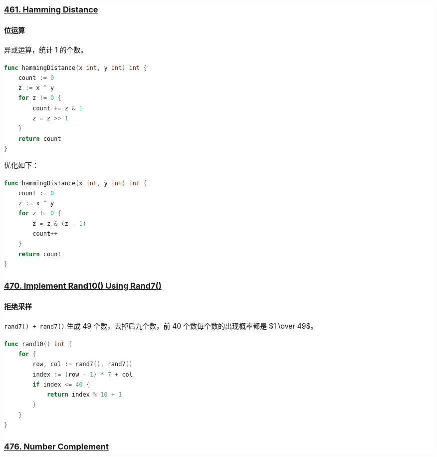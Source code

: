 ### [461. Hamming Distance](https://leetcode-cn.com/problems/hamming-distance/)

#### 位运算

异或运算，统计 1 的个数。

```go
func hammingDistance(x int, y int) int {
    count := 0
    z := x ^ y
    for z != 0 {
        count += z & 1
        z = z >> 1
    }
    return count
}
```

优化如下：

```go
func hammingDistance(x int, y int) int {
    count := 0
    z := x ^ y
    for z != 0 {
        z = z & (z - 1)
        count++
    }
    return count
}
```

### [470. Implement Rand10() Using Rand7()](https://leetcode-cn.com/problems/implement-rand10-using-rand7/)

#### 拒绝采样

`rand7() + rand7()` 生成 49 个数，去掉后九个数，前 40 个数每个数的出现概率都是 $1 \over 49$。

```go
func rand10() int {
    for {
        row, col := rand7(), rand7()
        index := (row - 1) * 7 + col
        if index <= 40 {
            return index % 10 + 1
        }
    }
}
```

### [476. Number Complement](https://leetcode-cn.com/problems/number-complement/)

